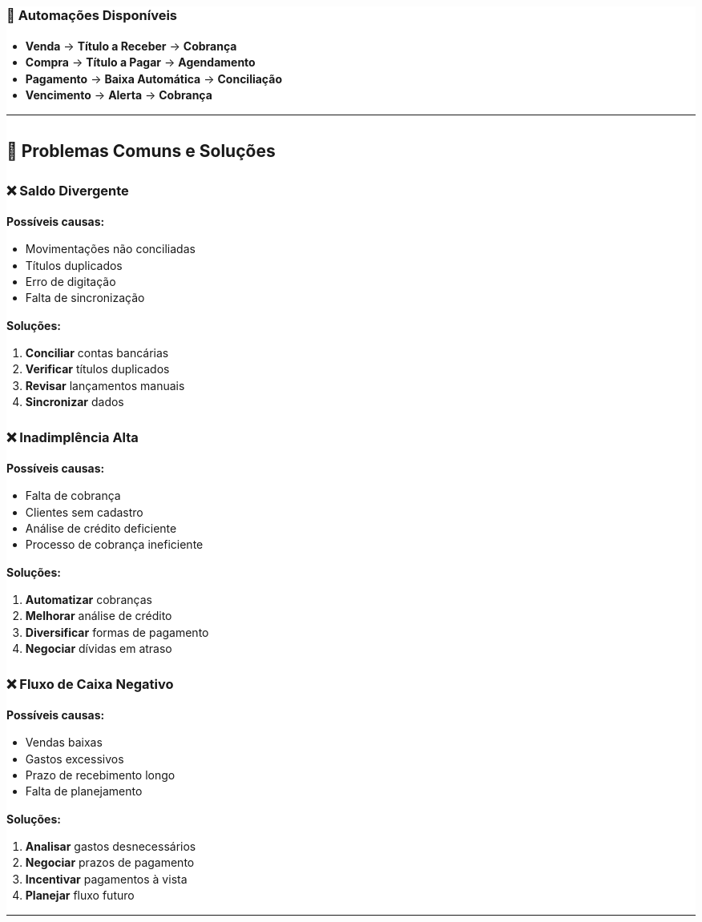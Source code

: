 ### 🔄 **Automações Disponíveis**
- **Venda** → **Título a Receber** → **Cobrança**
- **Compra** → **Título a Pagar** → **Agendamento**
- **Pagamento** → **Baixa Automática** → **Conciliação**
- **Vencimento** → **Alerta** → **Cobrança**

---

## 🚨 Problemas Comuns e Soluções

### ❌ **Saldo Divergente**
**Possíveis causas:**
- Movimentações não conciliadas
- Títulos duplicados
- Erro de digitação
- Falta de sincronização

**Soluções:**
1. **Conciliar** contas bancárias
2. **Verificar** títulos duplicados
3. **Revisar** lançamentos manuais
4. **Sincronizar** dados

### ❌ **Inadimplência Alta**
**Possíveis causas:**
- Falta de cobrança
- Clientes sem cadastro
- Análise de crédito deficiente
- Processo de cobrança ineficiente

**Soluções:**
1. **Automatizar** cobranças
2. **Melhorar** análise de crédito
3. **Diversificar** formas de pagamento
4. **Negociar** dívidas em atraso

### ❌ **Fluxo de Caixa Negativo**
**Possíveis causas:**
- Vendas baixas
- Gastos excessivos
- Prazo de recebimento longo
- Falta de planejamento

**Soluções:**
1. **Analisar** gastos desnecessários
2. **Negociar** prazos de pagamento
3. **Incentivar** pagamentos à vista
4. **Planejar** fluxo futuro

---
